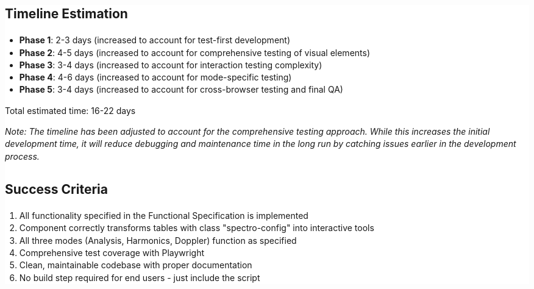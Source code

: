 ## Timeline Estimation

- **Phase 1**: 2-3 days (increased to account for test-first development)
- **Phase 2**: 4-5 days (increased to account for comprehensive testing of visual elements)
- **Phase 3**: 3-4 days (increased to account for interaction testing complexity)
- **Phase 4**: 4-6 days (increased to account for mode-specific testing)
- **Phase 5**: 3-4 days (increased to account for cross-browser testing and final QA)

Total estimated time: 16-22 days

*Note: The timeline has been adjusted to account for the comprehensive testing approach. While this increases the initial development time, it will reduce debugging and maintenance time in the long run by catching issues earlier in the development process.*

## Success Criteria

1. All functionality specified in the Functional Specification is implemented
2. Component correctly transforms tables with class "spectro-config" into interactive tools
3. All three modes (Analysis, Harmonics, Doppler) function as specified
4. Comprehensive test coverage with Playwright
5. Clean, maintainable codebase with proper documentation
6. No build step required for end users - just include the script
